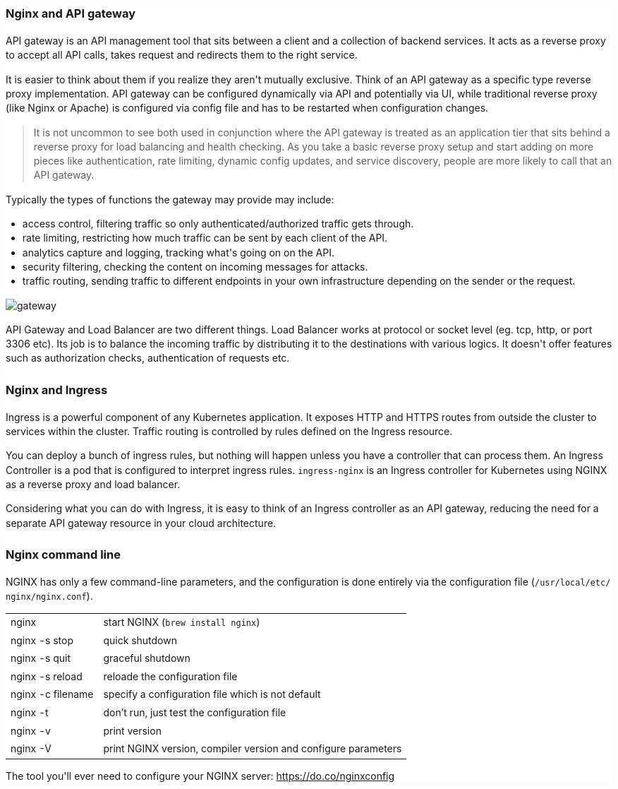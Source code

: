 ### Nginx and API gateway
API gateway is an API management tool that sits between a client and a collection of backend services. It acts as a reverse proxy to accept all API calls, takes request and redirects them to the right service.

It is easier to think about them if you realize they aren't mutually exclusive. Think of an API gateway as a specific type reverse proxy implementation. API gateway can be configured dynamically via API and potentially via UI, while traditional reverse proxy (like Nginx or Apache) is configured via config file and has to be restarted when configuration changes.

> It is not uncommon to see both used in conjunction where the API gateway is treated as an application tier that sits behind a reverse proxy for load balancing and health checking. As you take a basic reverse proxy setup and start adding on more pieces like authentication, rate limiting, dynamic config updates, and service discovery, people are more likely to call that an API gateway.

Typically the types of functions the gateway may provide may include:
- access control, filtering traffic so only authenticated/authorized traffic gets through.
- rate limiting, restricting how much traffic can be sent by each client of the API.
- analytics capture and logging, tracking what's going on on the API.
- security filtering, checking the content on incoming messages for attacks.
- traffic routing, sending traffic to different endpoints in your own infrastructure depending on the sender or the request.

<img alt="gateway" src="https://raw.gitmirror.com/kexiZeroing/blog-images/main/e6c9d24ely1h61oh00uc2j20tq14y42a.jpg" width="500" >

API Gateway and Load Balancer are two different things. Load Balancer works at protocol or socket level (eg. tcp, http, or port 3306 etc). Its job is to balance the incoming traffic by distributing it to the destinations with various logics. It doesn't offer features such as authorization checks, authentication of requests etc.

### Nginx and Ingress
Ingress is a powerful component of any Kubernetes application. It exposes HTTP and HTTPS routes from outside the cluster to services within the cluster. Traffic routing is controlled by rules defined on the Ingress resource.

You can deploy a bunch of ingress rules, but nothing will happen unless you have a controller that can process them. An Ingress Controller is a pod that is configured to interpret ingress rules. `ingress-nginx` is an Ingress controller for Kubernetes using NGINX as a reverse proxy and load balancer.

Considering what you can do with Ingress, it is easy to think of an Ingress controller as an API gateway, reducing the need for a separate API gateway resource in your cloud architecture.

### Nginx command line
NGINX has only a few command-line parameters, and the configuration is done entirely via the configuration file (`/usr/local/etc/nginx/nginx.conf`).

|  |  |
|  ---  | --- |
| nginx             | start NGINX (`brew install nginx`)
| nginx -s stop     | quick shutdown
| nginx -s quit     | graceful shutdown
| nginx -s reload   | reloade the configuration file
| nginx -c filename | specify a configuration file which is not default
| nginx -t          | don’t run, just test the configuration file 
| nginx -v          | print version
| nginx -V          | print NGINX version, compiler version and configure parameters

The tool you'll ever need to configure your NGINX server: https://do.co/nginxconfig
